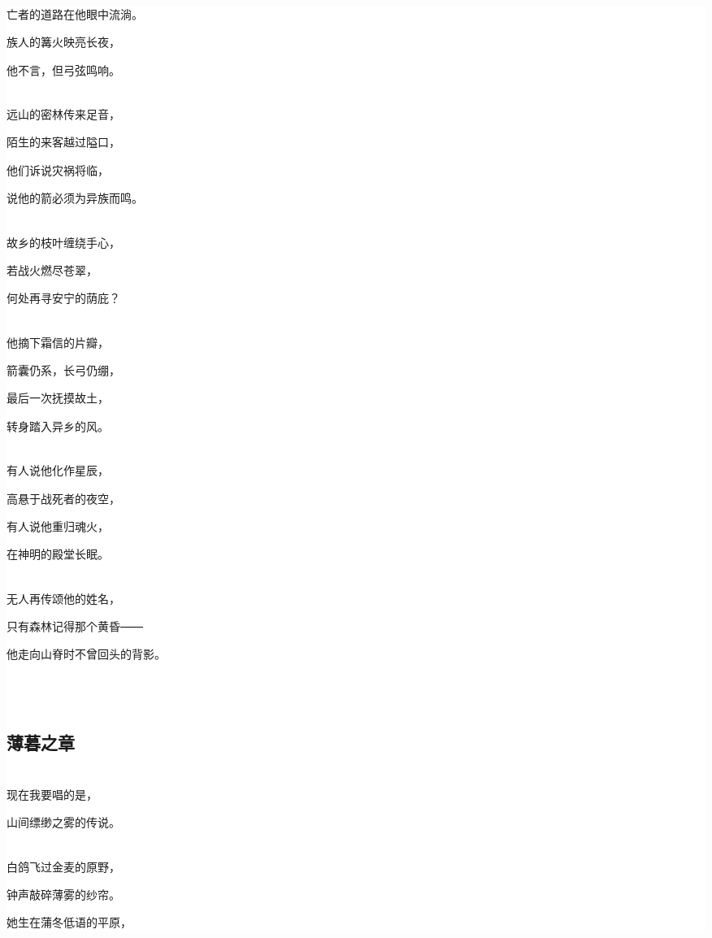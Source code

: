 亡者的道路在他眼中流淌。

族人的篝火映亮长夜，

他不言，但弓弦鸣响。

<br>
远山的密林传来足音，

陌生的来客越过隘口，

他们诉说灾祸将临，

说他的箭必须为异族而鸣。

<br>
故乡的枝叶缠绕手心，

若战火燃尽苍翠，

何处再寻安宁的荫庇？

<br>
他摘下霜信的片瓣，

箭囊仍系，长弓仍绷，

最后一次抚摸故土，

转身踏入异乡的风。

<br>
有人说他化作星辰，

高悬于战死者的夜空，

有人说他重归魂火，

在神明的殿堂长眠。

<br>
无人再传颂他的姓名，

只有森林记得那个黄昏——

他走向山脊时不曾回头的背影。

<br>
<br>

## 薄暮之章
<br>
现在我要唱的是，

山间缥缈之雾的传说。

<br>
白鸽飞过金麦的原野，

钟声敲碎薄雾的纱帘。

她生在蒲冬低语的平原，
